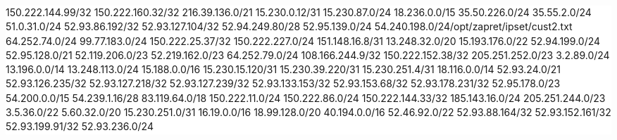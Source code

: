 150.222.144.99/32
150.222.160.32/32
216.39.136.0/21
15.230.0.12/31
15.230.87.0/24
18.236.0.0/15
35.50.226.0/24
35.55.2.0/24
51.0.31.0/24
52.93.86.192/32
52.93.127.104/32
52.94.249.80/28
52.95.139.0/24
54.240.198.0/24/opt/zapret/ipset/cust2.txt
64.252.74.0/24
99.77.183.0/24
150.222.25.37/32
150.222.227.0/24
151.148.16.8/31
13.248.32.0/20
15.193.176.0/22
52.94.199.0/24
52.95.128.0/21
52.119.206.0/23
52.219.162.0/23
64.252.79.0/24
108.166.244.9/32
150.222.152.38/32
205.251.252.0/23
3.2.89.0/24
13.196.0.0/14
13.248.113.0/24
15.188.0.0/16
15.230.15.120/31
15.230.39.220/31
15.230.251.4/31
18.116.0.0/14
52.93.24.0/21
52.93.126.235/32
52.93.127.218/32
52.93.127.239/32
52.93.133.153/32
52.93.153.68/32
52.93.178.231/32
52.95.178.0/23
54.200.0.0/15
54.239.1.16/28
83.119.64.0/18
150.222.11.0/24
150.222.86.0/24
150.222.144.33/32
185.143.16.0/24
205.251.244.0/23
3.5.36.0/22
5.60.32.0/20
15.230.251.0/31
16.19.0.0/16
18.99.128.0/20
40.194.0.0/16
52.46.92.0/22
52.93.88.164/32
52.93.152.161/32
52.93.199.91/32
52.93.236.0/24